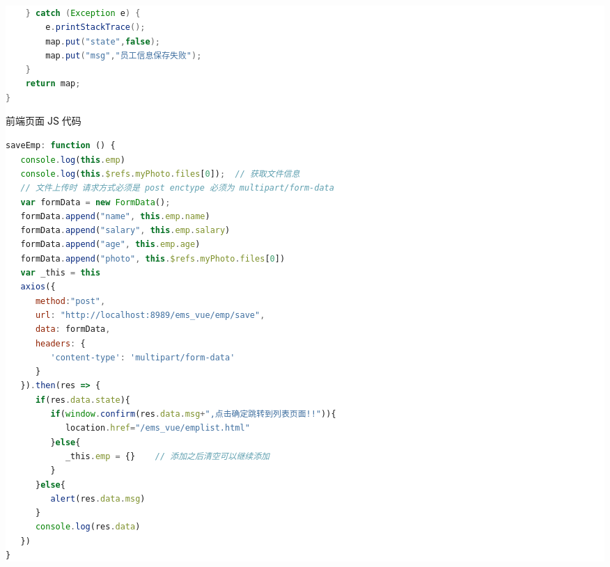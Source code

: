 ```java
    } catch (Exception e) {
        e.printStackTrace();
        map.put("state",false);
        map.put("msg","员工信息保存失败");
    }
    return map;
}
```

前端页面 JS 代码

```javascript
saveEmp: function () {
   console.log(this.emp)
   console.log(this.$refs.myPhoto.files[0]);  // 获取文件信息
   // 文件上传时 请求方式必须是 post enctype 必须为 multipart/form-data
   var formData = new FormData();
   formData.append("name", this.emp.name)
   formData.append("salary", this.emp.salary)
   formData.append("age", this.emp.age)
   formData.append("photo", this.$refs.myPhoto.files[0])
   var _this = this
   axios({
      method:"post",
      url: "http://localhost:8989/ems_vue/emp/save",
      data: formData,
      headers: {
         'content-type': 'multipart/form-data'
      }
   }).then(res => {
      if(res.data.state){
         if(window.confirm(res.data.msg+",点击确定跳转到列表页面!!")){
            location.href="/ems_vue/emplist.html"
         }else{
            _this.emp = {}    // 添加之后清空可以继续添加
         }
      }else{
         alert(res.data.msg)
      }
      console.log(res.data)
   })
}
```















